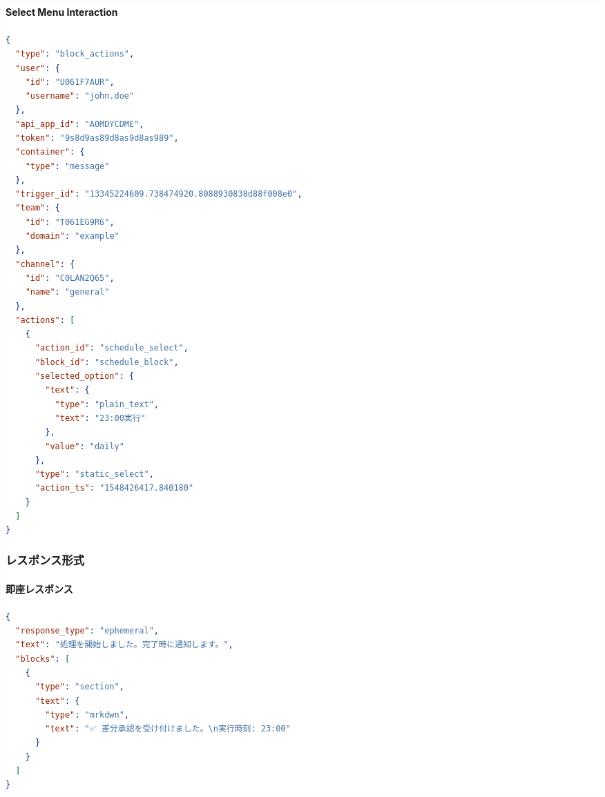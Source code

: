 #### Select Menu Interaction

```json
{
  "type": "block_actions",
  "user": {
    "id": "U061F7AUR",
    "username": "john.doe"
  },
  "api_app_id": "A0MDYCDME",
  "token": "9s8d9as89d8as9d8as989",
  "container": {
    "type": "message"
  },
  "trigger_id": "13345224609.738474920.8088930838d88f008e0",
  "team": {
    "id": "T061EG9R6",
    "domain": "example"
  },
  "channel": {
    "id": "C0LAN2Q65",
    "name": "general"
  },
  "actions": [
    {
      "action_id": "schedule_select",
      "block_id": "schedule_block",
      "selected_option": {
        "text": {
          "type": "plain_text",
          "text": "23:00実行"
        },
        "value": "daily"
      },
      "type": "static_select",
      "action_ts": "1548426417.840180"
    }
  ]
}
```

### レスポンス形式

#### 即座レスポンス

```json
{
  "response_type": "ephemeral",
  "text": "処理を開始しました。完了時に通知します。",
  "blocks": [
    {
      "type": "section",
      "text": {
        "type": "mrkdwn",
        "text": "✅ 差分承認を受け付けました。\n実行時刻: 23:00"
      }
    }
  ]
}
```
